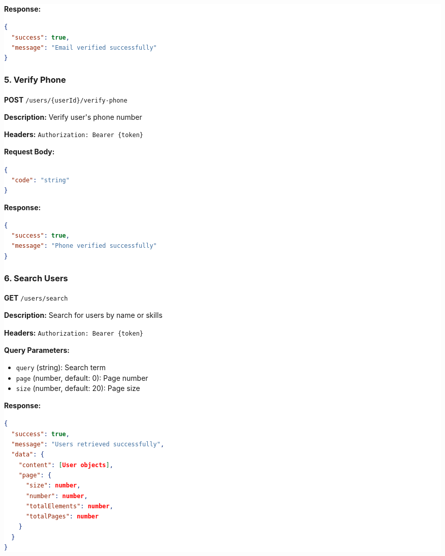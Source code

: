**Response:**
```json
{
  "success": true,
  "message": "Email verified successfully"
}
```

### 5. Verify Phone
**POST** `/users/{userId}/verify-phone`

**Description:** Verify user's phone number

**Headers:** `Authorization: Bearer {token}`

**Request Body:**
```json
{
  "code": "string"
}
```

**Response:**
```json
{
  "success": true,
  "message": "Phone verified successfully"
}
```

### 6. Search Users
**GET** `/users/search`

**Description:** Search for users by name or skills

**Headers:** `Authorization: Bearer {token}`

**Query Parameters:**
- `query` (string): Search term
- `page` (number, default: 0): Page number
- `size` (number, default: 20): Page size

**Response:**
```json
{
  "success": true,
  "message": "Users retrieved successfully",
  "data": {
    "content": [User objects],
    "page": {
      "size": number,
      "number": number,
      "totalElements": number,
      "totalPages": number
    }
  }
}
```
